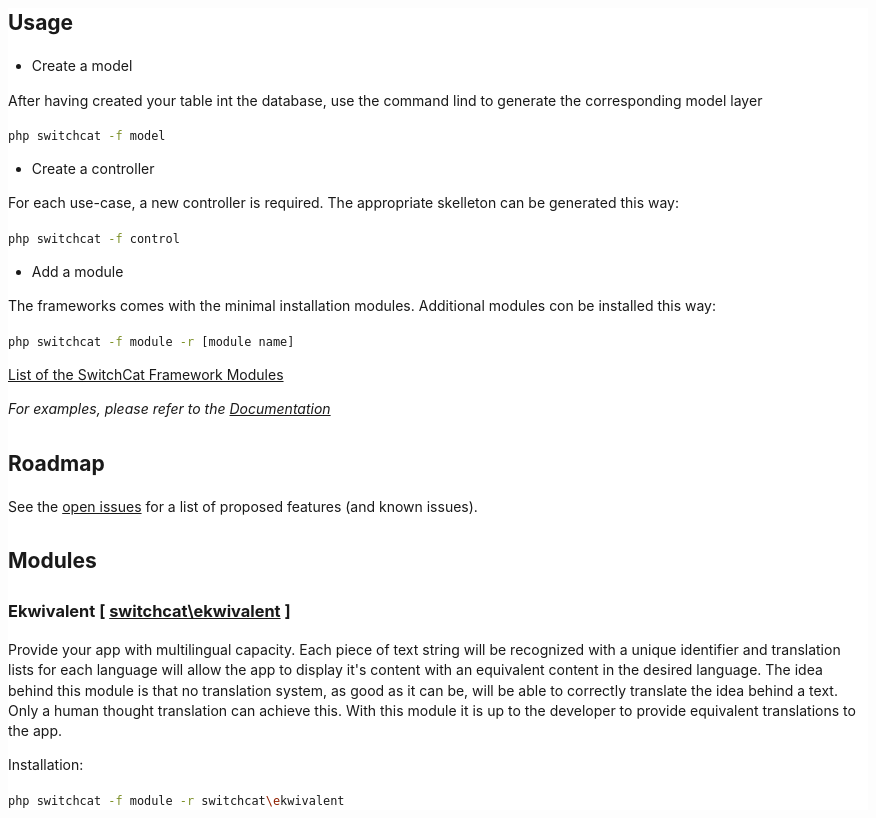 
## Usage

* Create a model

After having created your table int the database, use the command lind to generate the corresponding model layer

```sh
php switchcat -f model
```

* Create a controller

For each use-case, a new controller is required. The appropriate skelleton can be generated this way:

```sh
php switchcat -f control
```

* Add a module

The frameworks comes with the minimal installation modules. Additional modules con be installed this way:

```sh
php switchcat -f module -r [module name]
```
[List of the SwitchCat Framework Modules](#modules)

_For examples, please refer to the [Documentation](https://switchcat.agency/assets/documents/switchcatframework.pdf)_


## Roadmap

See the [open issues](https://github.com/SwitchCat/framework/issues) for a list of proposed features (and known issues).


## Modules

### Ekwivalent [ [switchcat\ekwivalent](https://github.com/SwitchCat/ekwivalent/blob/switchcat/README.md) ]

Provide your app with multilingual capacity. Each piece of text string will be recognized with a unique identifier and translation lists for each language will allow the app to display it's content with an equivalent content in the desired language. The idea behind this module is that no translation system, as good as it can be, will be able to correctly translate the idea behind a text. Only a human thought translation can achieve this. With this module it is up to the developer to provide equivalent translations to the app.

Installation:

```sh
php switchcat -f module -r switchcat\ekwivalent
```
